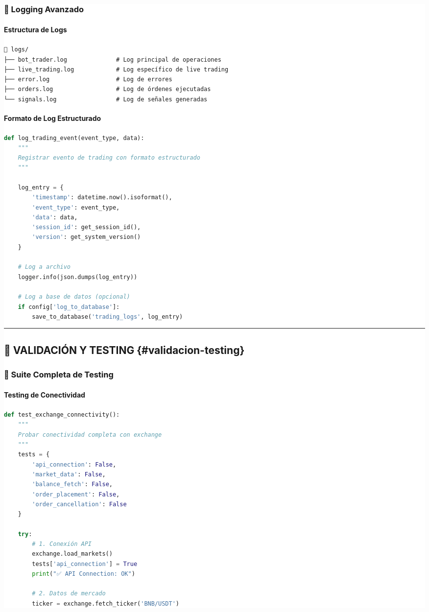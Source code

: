 ### 📝 Logging Avanzado

#### **Estructura de Logs**
```
📁 logs/
├── bot_trader.log              # Log principal de operaciones
├── live_trading.log            # Log específico de live trading
├── error.log                   # Log de errores
├── orders.log                  # Log de órdenes ejecutadas
└── signals.log                 # Log de señales generadas
```

#### **Formato de Log Estructurado**
```python
def log_trading_event(event_type, data):
    """
    Registrar evento de trading con formato estructurado
    """
    
    log_entry = {
        'timestamp': datetime.now().isoformat(),
        'event_type': event_type,
        'data': data,
        'session_id': get_session_id(),
        'version': get_system_version()
    }
    
    # Log a archivo
    logger.info(json.dumps(log_entry))
    
    # Log a base de datos (opcional)
    if config['log_to_database']:
        save_to_database('trading_logs', log_entry)
```

---

## 🧪 VALIDACIÓN Y TESTING {#validacion-testing}

### 🎯 Suite Completa de Testing

#### **Testing de Conectividad**
```python
def test_exchange_connectivity():
    """
    Probar conectividad completa con exchange
    """
    tests = {
        'api_connection': False,
        'market_data': False,
        'balance_fetch': False,
        'order_placement': False,
        'order_cancellation': False
    }
    
    try:
        # 1. Conexión API
        exchange.load_markets()
        tests['api_connection'] = True
        print("✅ API Connection: OK")
        
        # 2. Datos de mercado
        ticker = exchange.fetch_ticker('BNB/USDT')
```